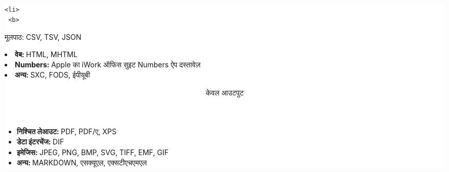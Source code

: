     <li>
     <b>
 मूलपाठ:
     </b>
     CSV, TSV, JSON
    </li>
    <li>
     <b>
 वेब:
     </b>
     HTML, MHTML
    </li>
    <li>
     <b>
      Numbers:
     </b>
 Apple का iWork ऑफिस सुइट Numbers ऐप दस्तावेज़
    </li>
    <li>
     <b>
 अन्य:
     </b>
 SXC, FODS, ईपीयूबी
    </li>
   </ul>
  </div>
  
  <div class="d1-col d1-right">
   <header>
    <i class="fa fa-mail-forward">
    </i>
केवल आउटपुट
   </header>
   <ul>
    <li>
     <b>
 निश्चित लेआउट:
     </b>
 PDF, PDF/ए, XPS
    </li>
    <li>
     <b>
 डेटा इंटरचेंज:
     </b>
     DIF
    </li>    
    <li>
     <b>
 इमेजिस:
     </b>
     JPEG, PNG, BMP, SVG, TIFF, EMF, GIF
    </li>
    <li>
     <b>
 अन्य:
     </b>
 MARKDOWN, एसक्यूएल, एक्सटीएचएमएल
    </li>
   </ul>
  </div>
  